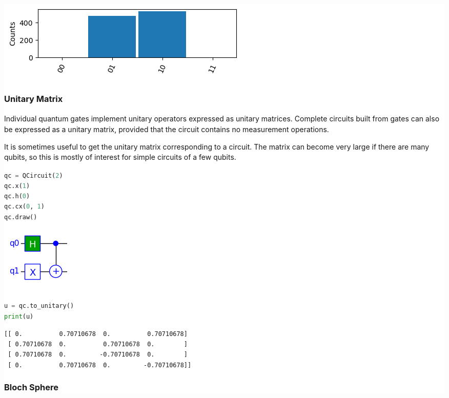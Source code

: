 
    
![png](tutorial_1_getting_started_files/tutorial_1_getting_started_53_0.png)
    


### Unitary Matrix

Individual quantum gates implement unitary operators expressed as unitary matrices. Complete circuits built from gates can also be expressed as a unitary matrix, provided that the circuit contains no measurement operations.

It is sometimes useful to get the unitary matrix corresponding to a circuit. The matrix can become very large if there are many qubits, so this is mostly of interest for simple circuits of a few qubits.


```python
qc = QCircuit(2)
qc.x(1)
qc.h(0)
qc.cx(0, 1)
qc.draw()
```


    
![png](tutorial_1_getting_started_files/tutorial_1_getting_started_56_0.png)
    



```python
u = qc.to_unitary()
print(u)
```

    [[ 0.          0.70710678  0.          0.70710678]
     [ 0.70710678  0.          0.70710678  0.        ]
     [ 0.70710678  0.         -0.70710678  0.        ]
     [ 0.          0.70710678  0.         -0.70710678]]


### Bloch Sphere
